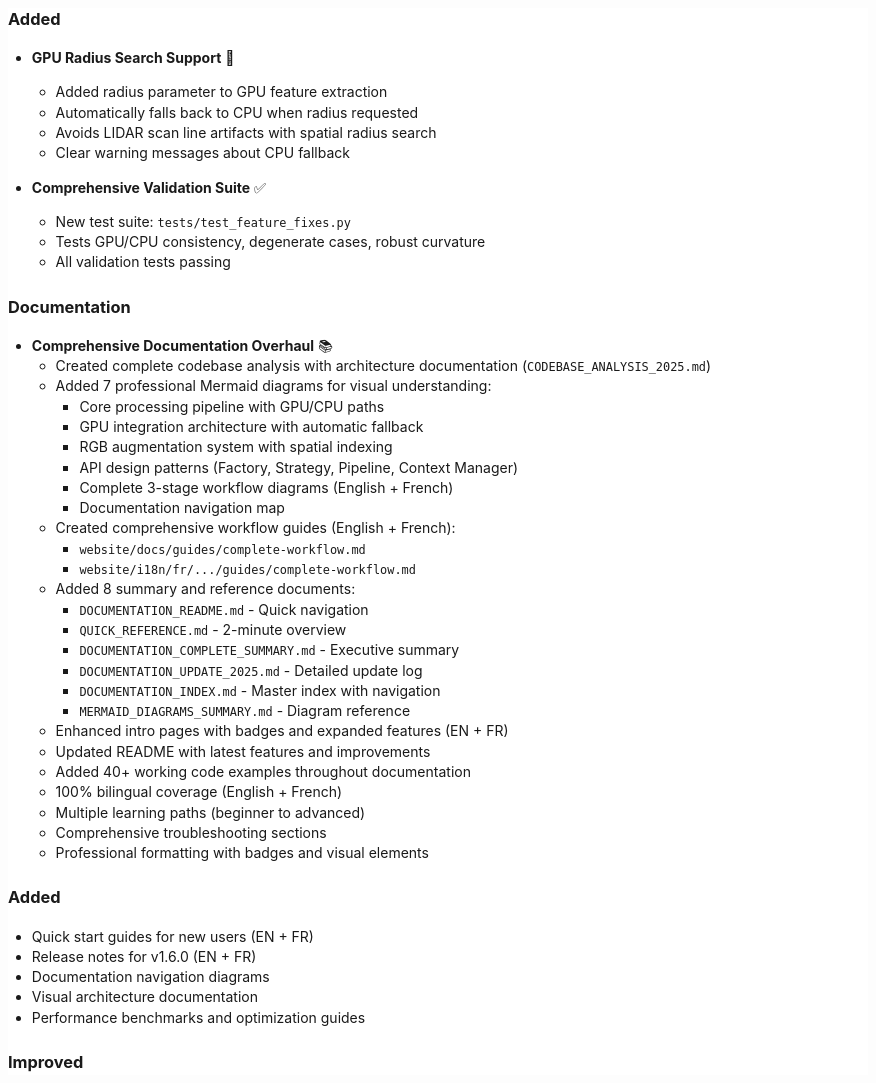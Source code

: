 ### Added

- **GPU Radius Search Support** 🎯

  - Added radius parameter to GPU feature extraction
  - Automatically falls back to CPU when radius requested
  - Avoids LIDAR scan line artifacts with spatial radius search
  - Clear warning messages about CPU fallback

- **Comprehensive Validation Suite** ✅
  - New test suite: `tests/test_feature_fixes.py`
  - Tests GPU/CPU consistency, degenerate cases, robust curvature
  - All validation tests passing

### Documentation

- **Comprehensive Documentation Overhaul** 📚
  - Created complete codebase analysis with architecture documentation (`CODEBASE_ANALYSIS_2025.md`)
  - Added 7 professional Mermaid diagrams for visual understanding:
    - Core processing pipeline with GPU/CPU paths
    - GPU integration architecture with automatic fallback
    - RGB augmentation system with spatial indexing
    - API design patterns (Factory, Strategy, Pipeline, Context Manager)
    - Complete 3-stage workflow diagrams (English + French)
    - Documentation navigation map
  - Created comprehensive workflow guides (English + French):
    - `website/docs/guides/complete-workflow.md`
    - `website/i18n/fr/.../guides/complete-workflow.md`
  - Added 8 summary and reference documents:
    - `DOCUMENTATION_README.md` - Quick navigation
    - `QUICK_REFERENCE.md` - 2-minute overview
    - `DOCUMENTATION_COMPLETE_SUMMARY.md` - Executive summary
    - `DOCUMENTATION_UPDATE_2025.md` - Detailed update log
    - `DOCUMENTATION_INDEX.md` - Master index with navigation
    - `MERMAID_DIAGRAMS_SUMMARY.md` - Diagram reference
  - Enhanced intro pages with badges and expanded features (EN + FR)
  - Updated README with latest features and improvements
  - Added 40+ working code examples throughout documentation
  - 100% bilingual coverage (English + French)
  - Multiple learning paths (beginner to advanced)
  - Comprehensive troubleshooting sections
  - Professional formatting with badges and visual elements

### Added

- Quick start guides for new users (EN + FR)
- Release notes for v1.6.0 (EN + FR)
- Documentation navigation diagrams
- Visual architecture documentation
- Performance benchmarks and optimization guides

### Improved
